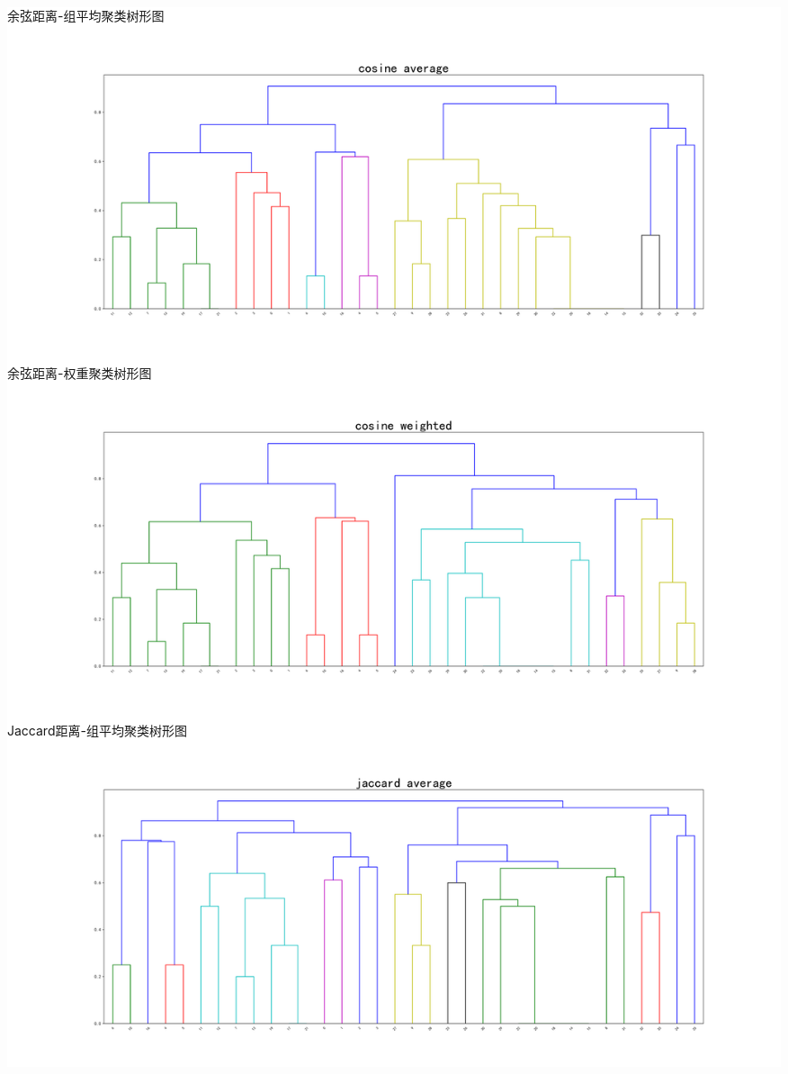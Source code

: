 余弦距离-组平均聚类树形图

<img src="img/clusterTree_cosine_average.svg" style="zoom:100%;" />

余弦距离-权重聚类树形图

<img src="img/clusterTree_cosine_weighted.svg" style="zoom:100%;" />

Jaccard距离-组平均聚类树形图

<img src="img/clusterTree_jaccard_average.svg" style="zoom:100%;" />
